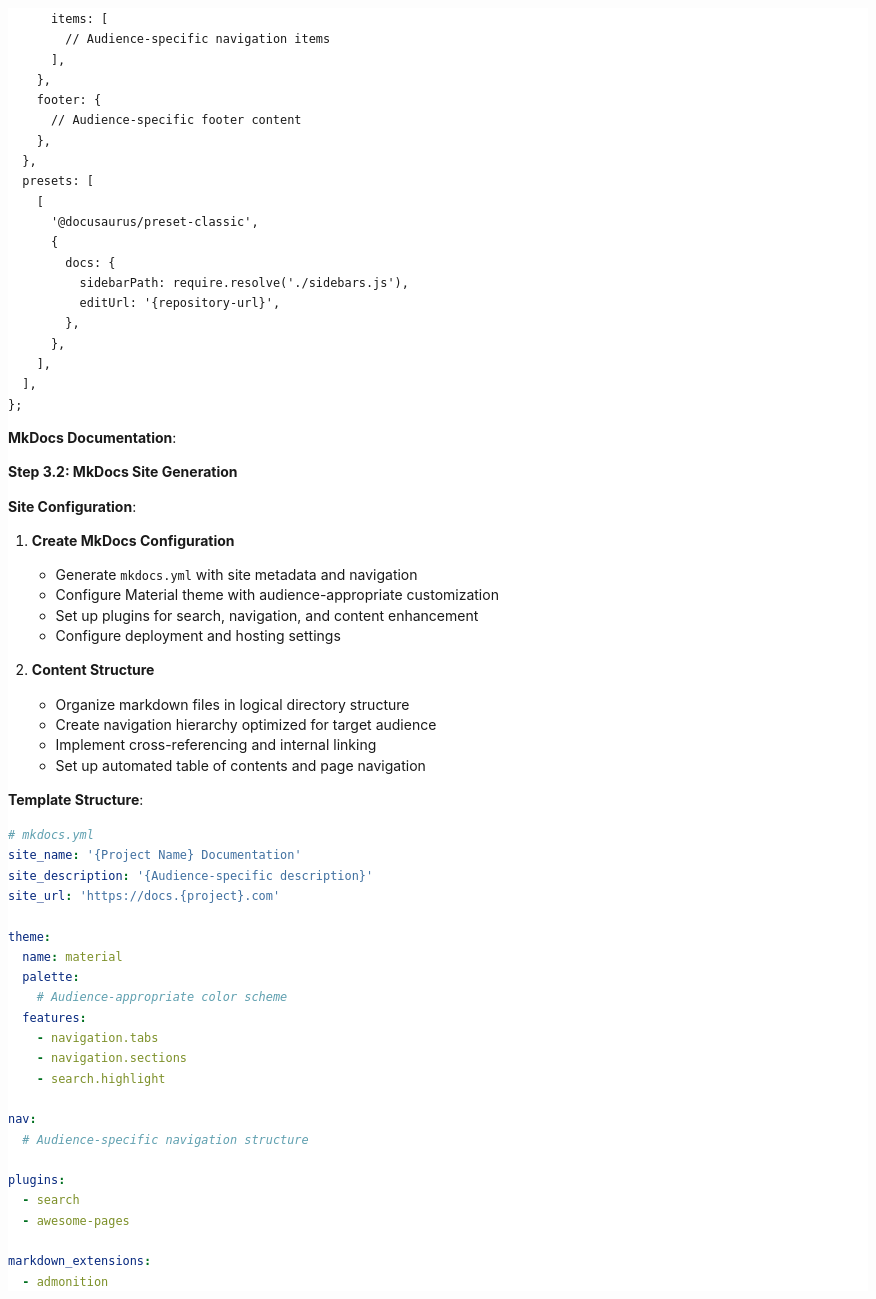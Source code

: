 ````
      items: [
        // Audience-specific navigation items
      ],
    },
    footer: {
      // Audience-specific footer content
    },
  },
  presets: [
    [
      '@docusaurus/preset-classic',
      {
        docs: {
          sidebarPath: require.resolve('./sidebars.js'),
          editUrl: '{repository-url}',
        },
      },
    ],
  ],
};
````

**MkDocs Documentation**:

**Step 3.2: MkDocs Site Generation**

**Site Configuration**:

1. **Create MkDocs Configuration**

   - Generate `mkdocs.yml` with site metadata and navigation
   - Configure Material theme with audience-appropriate customization
   - Set up plugins for search, navigation, and content enhancement
   - Configure deployment and hosting settings

2. **Content Structure**
   - Organize markdown files in logical directory structure
   - Create navigation hierarchy optimized for target audience
   - Implement cross-referencing and internal linking
   - Set up automated table of contents and page navigation

**Template Structure**:

```yaml
# mkdocs.yml
site_name: '{Project Name} Documentation'
site_description: '{Audience-specific description}'
site_url: 'https://docs.{project}.com'

theme:
  name: material
  palette:
    # Audience-appropriate color scheme
  features:
    - navigation.tabs
    - navigation.sections
    - search.highlight

nav:
  # Audience-specific navigation structure

plugins:
  - search
  - awesome-pages

markdown_extensions:
  - admonition
```